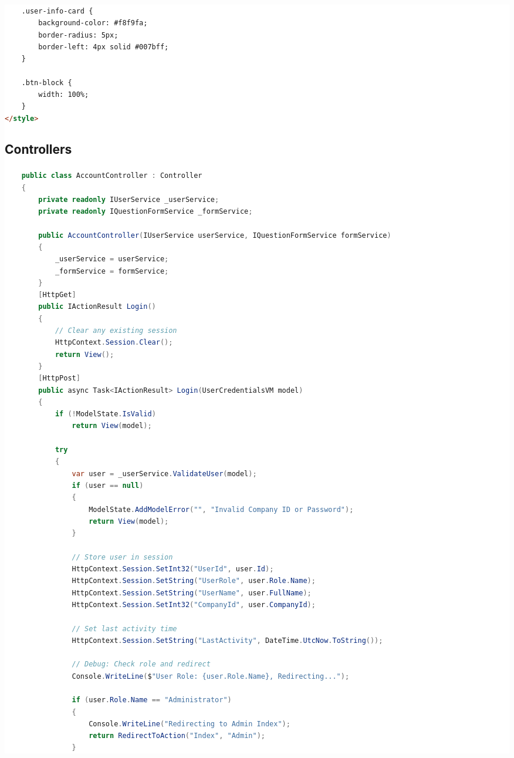 ```html
    .user-info-card {
        background-color: #f8f9fa;
        border-radius: 5px;
        border-left: 4px solid #007bff;
    }

    .btn-block {
        width: 100%;
    }
</style>
````
## Controllers
```csharp
    public class AccountController : Controller
    {
        private readonly IUserService _userService;
        private readonly IQuestionFormService _formService;

        public AccountController(IUserService userService, IQuestionFormService formService)
        {
            _userService = userService;
            _formService = formService;
        }
        [HttpGet]
        public IActionResult Login()
        {
            // Clear any existing session
            HttpContext.Session.Clear();
            return View();
        }
        [HttpPost]
        public async Task<IActionResult> Login(UserCredentialsVM model)
        {
            if (!ModelState.IsValid)
                return View(model);

            try
            {
                var user = _userService.ValidateUser(model);
                if (user == null)
                {
                    ModelState.AddModelError("", "Invalid Company ID or Password");
                    return View(model);
                }

                // Store user in session
                HttpContext.Session.SetInt32("UserId", user.Id);
                HttpContext.Session.SetString("UserRole", user.Role.Name);
                HttpContext.Session.SetString("UserName", user.FullName);
                HttpContext.Session.SetInt32("CompanyId", user.CompanyId);

                // Set last activity time
                HttpContext.Session.SetString("LastActivity", DateTime.UtcNow.ToString());

                // Debug: Check role and redirect
                Console.WriteLine($"User Role: {user.Role.Name}, Redirecting...");

                if (user.Role.Name == "Administrator")
                {
                    Console.WriteLine("Redirecting to Admin Index");
                    return RedirectToAction("Index", "Admin");
                }
```